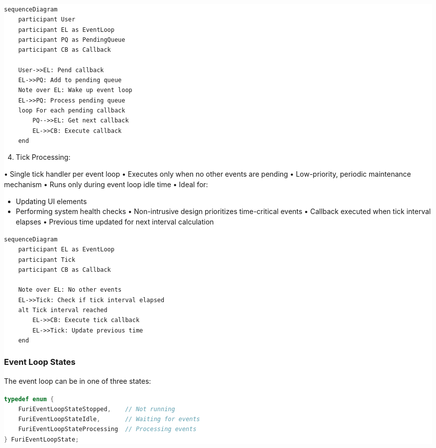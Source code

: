 ```mermaid
sequenceDiagram
    participant User
    participant EL as EventLoop
    participant PQ as PendingQueue
    participant CB as Callback

    User->>EL: Pend callback
    EL->>PQ: Add to pending queue
    Note over EL: Wake up event loop
    EL->>PQ: Process pending queue
    loop For each pending callback
        PQ-->>EL: Get next callback
        EL->>CB: Execute callback
    end
```

4. Tick Processing:

• Single tick handler per event loop
• Executes only when no other events are pending
• Low-priority, periodic maintenance mechanism
• Runs only during event loop idle time
• Ideal for:
  - Updating UI elements
  - Performing system health checks
• Non-intrusive design prioritizes time-critical events
• Callback executed when tick interval elapses
• Previous time updated for next interval calculation

```mermaid
sequenceDiagram
    participant EL as EventLoop
    participant Tick
    participant CB as Callback

    Note over EL: No other events
    EL->>Tick: Check if tick interval elapsed
    alt Tick interval reached
        EL->>CB: Execute tick callback
        EL->>Tick: Update previous time
    end
```

### Event Loop States

The event loop can be in one of three states:

```c
typedef enum {
    FuriEventLoopStateStopped,    // Not running
    FuriEventLoopStateIdle,       // Waiting for events
    FuriEventLoopStateProcessing  // Processing events
} FuriEventLoopState;
```
